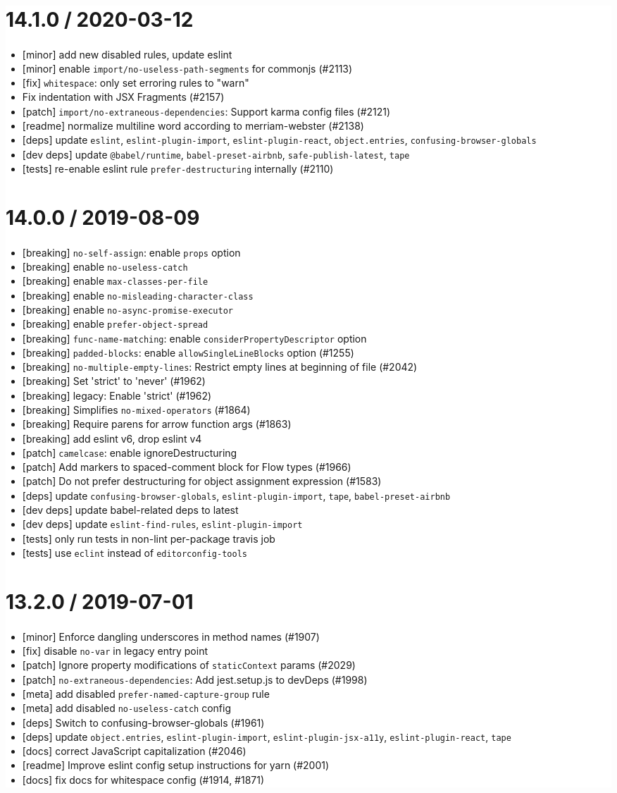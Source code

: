 14.1.0 / 2020-03-12
==================
 - [minor] add new disabled rules, update eslint
 - [minor] enable `import/no-useless-path-segments` for commonjs (#2113)
 - [fix] `whitespace`: only set erroring rules to "warn"
 - Fix indentation with JSX Fragments (#2157)
 - [patch] `import/no-extraneous-dependencies`: Support karma config files (#2121)
 - [readme] normalize multiline word according to merriam-webster (#2138)
 - [deps] update `eslint`, `eslint-plugin-import`, `eslint-plugin-react`, `object.entries`, `confusing-browser-globals`
 - [dev deps] update `@babel/runtime`, `babel-preset-airbnb`, `safe-publish-latest`, `tape`
 - [tests] re-enable eslint rule `prefer-destructuring` internally (#2110)

14.0.0 / 2019-08-09
==================
 - [breaking] `no-self-assign`: enable `props` option
 - [breaking] enable `no-useless-catch`
 - [breaking] enable `max-classes-per-file`
 - [breaking] enable `no-misleading-character-class`
 - [breaking] enable `no-async-promise-executor`
 - [breaking] enable `prefer-object-spread`
 - [breaking] `func-name-matching`: enable `considerPropertyDescriptor` option
 - [breaking] `padded-blocks`: enable `allowSingleLineBlocks` option (#1255)
 - [breaking] `no-multiple-empty-lines`: Restrict empty lines at beginning of file (#2042)
 - [breaking] Set 'strict' to 'never' (#1962)
 - [breaking] legacy: Enable 'strict' (#1962)
 - [breaking] Simplifies `no-mixed-operators` (#1864)
 - [breaking] Require parens for arrow function args (#1863)
 - [breaking] add eslint v6, drop eslint v4
 - [patch] `camelcase`: enable ignoreDestructuring
 - [patch] Add markers to spaced-comment block for Flow types (#1966)
 - [patch] Do not prefer destructuring for object assignment expression (#1583)
 - [deps] update `confusing-browser-globals`, `eslint-plugin-import`, `tape`, `babel-preset-airbnb`
 - [dev deps] update babel-related deps to latest
 - [dev deps] update `eslint-find-rules`, `eslint-plugin-import`
 - [tests] only run tests in non-lint per-package travis job
 - [tests] use `eclint` instead of `editorconfig-tools`

13.2.0 / 2019-07-01
==================
 - [minor] Enforce dangling underscores in method names (#1907)
 - [fix] disable `no-var` in legacy entry point
 - [patch] Ignore property modifications of `staticContext` params (#2029)
 - [patch] `no-extraneous-dependencies`: Add jest.setup.js to devDeps (#1998)
 - [meta] add disabled `prefer-named-capture-group` rule
 - [meta] add disabled `no-useless-catch` config
 - [deps] Switch to confusing-browser-globals (#1961)
 - [deps] update `object.entries`, `eslint-plugin-import`, `eslint-plugin-jsx-a11y`, `eslint-plugin-react`, `tape`
 - [docs] correct JavaScript capitalization (#2046)
 - [readme] Improve eslint config setup instructions for yarn (#2001)
 - [docs] fix docs for whitespace config (#1914, #1871)
